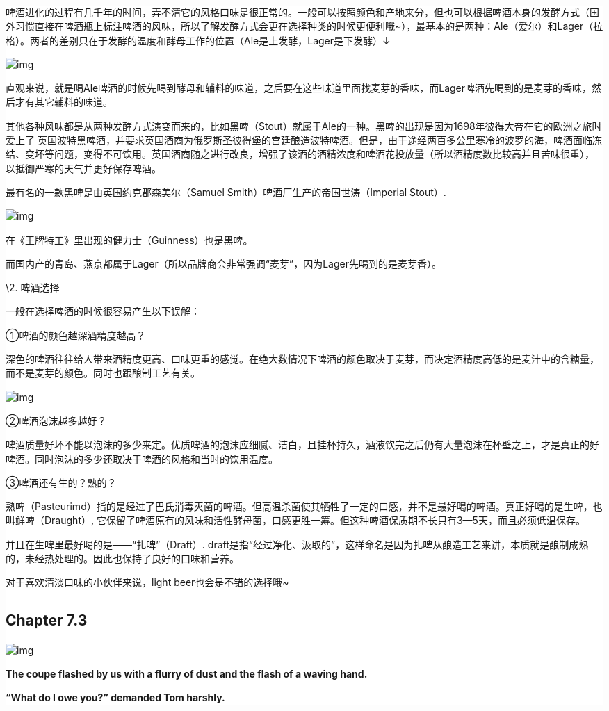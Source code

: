 啤酒进化的过程有几千年的时间，弄不清它的风格口味是很正常的。一般可以按照颜色和产地来分，但也可以根据啤酒本身的发酵方式（国外习惯直接在啤酒瓶上标注啤酒的风味，所以了解发酵方式会更在选择种类的时候更便利哦~），最基本的是两种：Ale（爱尔）和Lager（拉格）。两者的差别只在于发酵的温度和酵母工作的位置（Ale是上发酵，Lager是下发酵）↓

![img](http://img.xiumi.us/xmi/ua/anoo/i/34fdf803968f30ef087214293ee8e67f-sz_15257.jpg?x-oss-process=style/xmorient)



直观来说，就是喝Ale啤酒的时候先喝到酵母和辅料的味道，之后要在这些味道里面找麦芽的香味，而Lager啤酒先喝到的是麦芽的香味，然后才有其它辅料的味道。 

 

其他各种风味都是从两种发酵方式演变而来的，比如黑啤（Stout）就属于Ale的一种。黑啤的出现是因为1698年彼得大帝在它的欧洲之旅时爱上了 英国波特黑啤酒，并要求英国酒商为俄罗斯圣彼得堡的宫廷酿造波特啤酒。但是，由于途经两百多公里寒冷的波罗的海，啤酒面临冻结、变坏等问题，变得不可饮用。英国酒商随之进行改良，增强了该酒的酒精浓度和啤酒花投放量（所以酒精度数比较高并且苦味很重），以抵御严寒的天气并更好保存啤酒。

 

最有名的一款黑啤是由英国约克郡森美尔（Samuel Smith）啤酒厂生产的帝国世涛（Imperial Stout）.

![img](http://img.xiumi.us/xmi/ua/anoo/i/4196937d53cb6b679945067f19004c54-sz_39710.jpeg?x-oss-process=style/xmorient)



在《王牌特工》里出现的健力士（Guinness）也是黑啤。

而国内产的青岛、燕京都属于Lager（所以品牌商会非常强调“麦芽”，因为Lager先喝到的是麦芽香）。

 

\2. 啤酒选择

一般在选择啤酒的时候很容易产生以下误解：

①啤酒的颜色越深酒精度越高？

深色的啤酒往往给人带来酒精度更高、口味更重的感觉。在绝大数情况下啤酒的颜色取决于麦芽，而决定酒精度高低的是麦汁中的含糖量，而不是麦芽的颜色。同时也跟酿制工艺有关。

![img](http://img.xiumi.us/xmi/ua/anoo/i/0c9fe01e0fcab1c3aee0fc1874661c77-sz_21110.jpeg?x-oss-process=style/xmorient)



②啤酒泡沫越多越好？

啤酒质量好坏不能以泡沫的多少来定。优质啤酒的泡沫应细腻、洁白，且挂杯持久，酒液饮完之后仍有大量泡沫在杯壁之上，才是真正的好啤酒。同时泡沫的多少还取决于啤酒的风格和当时的饮用温度。

 

③啤酒还有生的？熟的？

熟啤（Pasteurimd）指的是经过了巴氏消毒灭菌的啤酒。但高温杀菌使其牺牲了一定的口感，并不是最好喝的啤酒。真正好喝的是生啤，也叫鲜啤（Draught）, 它保留了啤酒原有的风味和活性酵母菌，口感更胜一筹。但这种啤酒保质期不长只有3—5天，而且必须低温保存。

并且在生啤里最好喝的是——“扎啤”（Draft）. draft是指“经过净化、汲取的”，这样命名是因为扎啤从酿造工艺来讲，本质就是酿制成熟的，未经热处理的。因此也保持了良好的口味和营养。

对于喜欢清淡口味的小伙伴来说，light beer也会是不错的选择哦~



## **Chapter 7.3**

![img](http://img.xiumi.us/xmi/ua/anoo/i/57d60a35ec744f73ba2f686a827c5fe7-sz_345977.jpg?x-oss-process=style/xmorient)

**The coupe flashed by us with a flurry of dust and the flash of a waving hand.**

**“What do I owe you?” demanded Tom harshly.**
